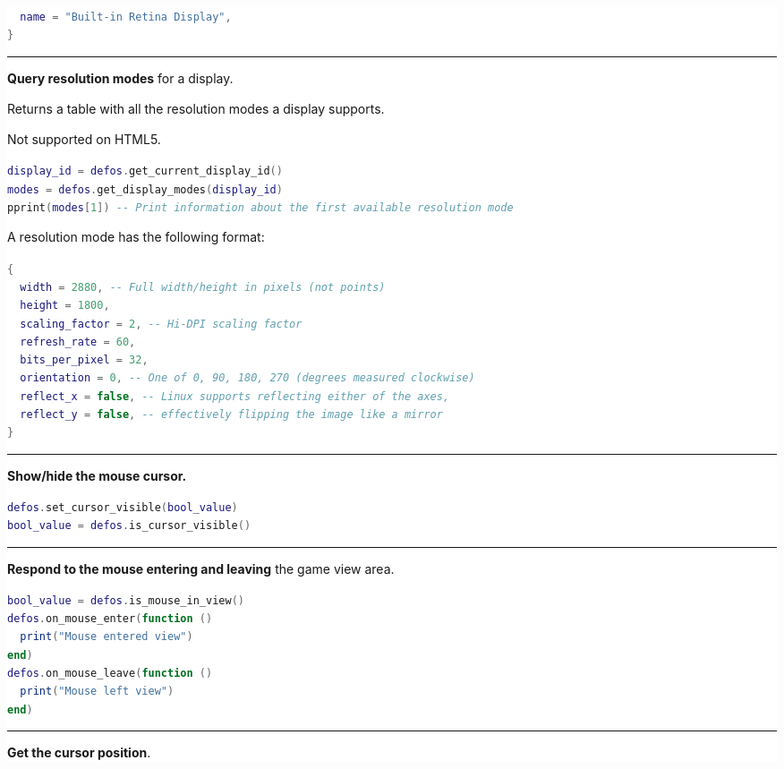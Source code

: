 ```lua
  name = "Built-in Retina Display",
}
```

---

**Query resolution modes** for a display.

Returns a table with all the resolution modes a display supports.

Not supported on HTML5.

```lua
display_id = defos.get_current_display_id()
modes = defos.get_display_modes(display_id)
pprint(modes[1]) -- Print information about the first available resolution mode
```

A resolution mode has the following format:
```lua
{
  width = 2880, -- Full width/height in pixels (not points)
  height = 1800,
  scaling_factor = 2, -- Hi-DPI scaling factor
  refresh_rate = 60,
  bits_per_pixel = 32,
  orientation = 0, -- One of 0, 90, 180, 270 (degrees measured clockwise)
  reflect_x = false, -- Linux supports reflecting either of the axes,
  reflect_y = false, -- effectively flipping the image like a mirror
}
```

---

**Show/hide the mouse cursor.**

```lua
defos.set_cursor_visible(bool_value)
bool_value = defos.is_cursor_visible()
```

---

**Respond to the mouse entering and leaving** the game view area.

```lua
bool_value = defos.is_mouse_in_view()
defos.on_mouse_enter(function ()
  print("Mouse entered view")
end)
defos.on_mouse_leave(function ()
  print("Mouse left view")
end)
```

---

**Get the cursor position**.


[cursor-tiff]: https://developer.apple.com/library/content/documentation/GraphicsAnimation/Conceptual/HighResolutionOSX/Optimizing/Optimizing.html#//apple_ref/doc/uid/TP40012302-CH7-SW27